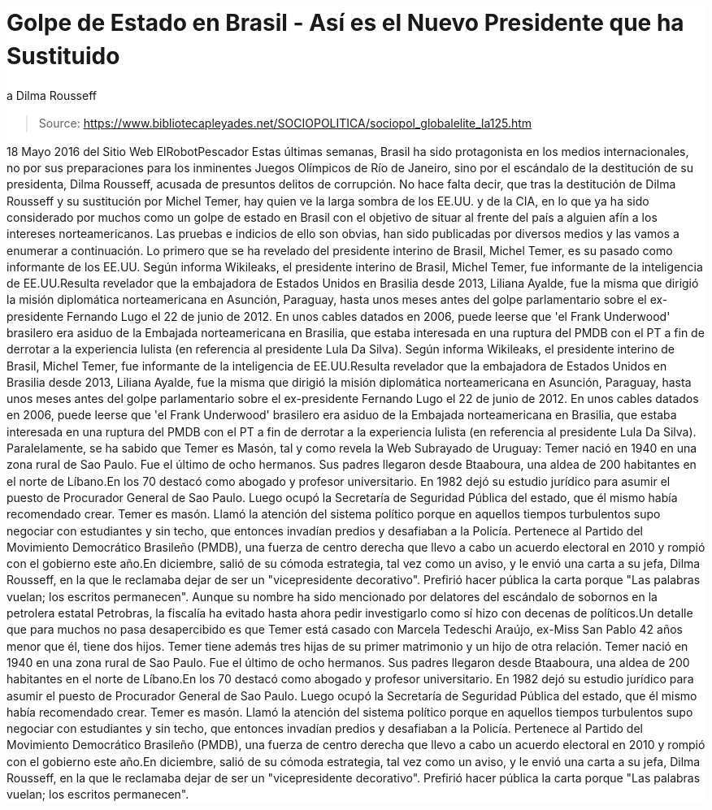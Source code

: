 # Golpe de Estado en Brasil - Así es el Nuevo Presidente que ha Sustituido 
a Dilma Rousseff

> Source: https://www.bibliotecapleyades.net/SOCIOPOLITICA/sociopol_globalelite_la125.htm

18 Mayo 2016
del Sitio Web ElRobotPescador
Estas últimas semanas, Brasil ha sido protagonista en los medios internacionales, no por sus preparaciones para los inminentes Juegos Olímpicos de Río de Janeiro, sino por el escándalo de la destitución de su presidenta, Dilma Rousseff, acusada de presuntos delitos de corrupción. No hace falta decir, que tras la destitución de Dilma Rousseff y su sustitución por Michel Temer, hay quien ve la larga sombra de los EE.UU. y de la CIA, en lo que ya ha sido considerado por muchos como un golpe de estado en Brasil con el objetivo de situar al frente del país a alguien afín a los intereses norteamericanos. Las pruebas e indicios de ello son obvias, han sido publicadas por diversos medios y las vamos a enumerar a continuación. Lo primero que se ha revelado del presidente interino de Brasil, Michel Temer, es su pasado como informante de los EE.UU.
Según informa Wikileaks, el presidente interino de Brasil, Michel Temer, fue informante de la inteligencia de EE.UU.Resulta revelador que la embajadora de Estados Unidos en Brasilia desde 2013, Liliana Ayalde, fue la misma que dirigió la misión diplomática norteamericana en Asunción, Paraguay, hasta unos meses antes del golpe parlamentario sobre el ex-presidente Fernando Lugo el 22 de junio de 2012. En unos cables datados en 2006, puede leerse que 'el Frank Underwood' brasilero era asiduo de la Embajada norteamericana en Brasilia, que estaba interesada en una ruptura del PMDB con el PT a fin de derrotar a la experiencia lulista (en referencia al presidente Lula Da Silva).
Según informa Wikileaks, el presidente interino de Brasil, Michel Temer, fue informante de la inteligencia de EE.UU.Resulta revelador que la embajadora de Estados Unidos en Brasilia desde 2013, Liliana Ayalde, fue la misma que dirigió la misión diplomática norteamericana en Asunción, Paraguay, hasta unos meses antes del golpe parlamentario sobre el ex-presidente Fernando Lugo el 22 de junio de 2012.
En unos cables datados en 2006, puede leerse que 'el Frank Underwood' brasilero era asiduo de la Embajada norteamericana en Brasilia, que estaba interesada en una ruptura del PMDB con el PT a fin de derrotar a la experiencia lulista (en referencia al presidente Lula Da Silva).
Paralelamente, se ha sabido que Temer es Masón, tal y como revela la Web Subrayado de Uruguay:
Temer nació en 1940 en una zona rural de Sao Paulo. Fue el último de ocho hermanos. Sus padres llegaron desde Btaaboura, una aldea de 200 habitantes en el norte de Líbano.En los 70 destacó como abogado y profesor universitario. En 1982 dejó su estudio jurídico para asumir el puesto de Procurador General de Sao Paulo. Luego ocupó la Secretaría de Seguridad Pública del estado, que él mismo había recomendado crear. Temer es masón. Llamó la atención del sistema político porque en aquellos tiempos turbulentos supo negociar con estudiantes y sin techo, que entonces invadían predios y desafiaban a la Policía. Pertenece al Partido del Movimiento Democrático Brasileño (PMDB), una fuerza de centro derecha que llevo a cabo un acuerdo electoral en 2010 y rompió con el gobierno este año.En diciembre, salió de su cómoda estrategia, tal vez como un aviso, y le envió una carta a su jefa, Dilma Rousseff, en la que le reclamaba dejar de ser un "vicepresidente decorativo". Prefirió hacer pública la carta porque "Las palabras vuelan; los escritos permanecen". Aunque su nombre ha sido mencionado por delatores del escándalo de sobornos en la petrolera estatal Petrobras, la fiscalía ha evitado hasta ahora pedir investigarlo como sí hizo con decenas de políticos.Un detalle que para muchos no pasa desapercibido es que Temer está casado con Marcela Tedeschi Araújo, ex-Miss San Pablo 42 años menor que él, tiene dos hijos. Temer tiene además tres hijas de su primer matrimonio y un hijo de otra relación.
Temer nació en 1940 en una zona rural de Sao Paulo.
Fue el último de ocho hermanos. Sus padres llegaron desde Btaaboura, una aldea de 200 habitantes en el norte de Líbano.En los 70 destacó como abogado y profesor universitario. En 1982 dejó su estudio jurídico para asumir el puesto de Procurador General de Sao Paulo. Luego ocupó la Secretaría de Seguridad Pública del estado, que él mismo había recomendado crear.
Temer es masón.
Llamó la atención del sistema político porque en aquellos tiempos turbulentos supo negociar con estudiantes y sin techo, que entonces invadían predios y desafiaban a la Policía. Pertenece al Partido del Movimiento Democrático Brasileño (PMDB), una fuerza de centro derecha que llevo a cabo un acuerdo electoral en 2010 y rompió con el gobierno este año.En diciembre, salió de su cómoda estrategia, tal vez como un aviso, y le envió una carta a su jefa, Dilma Rousseff, en la que le reclamaba dejar de ser un "vicepresidente decorativo".
Prefirió hacer pública la carta porque "Las palabras vuelan; los escritos permanecen".